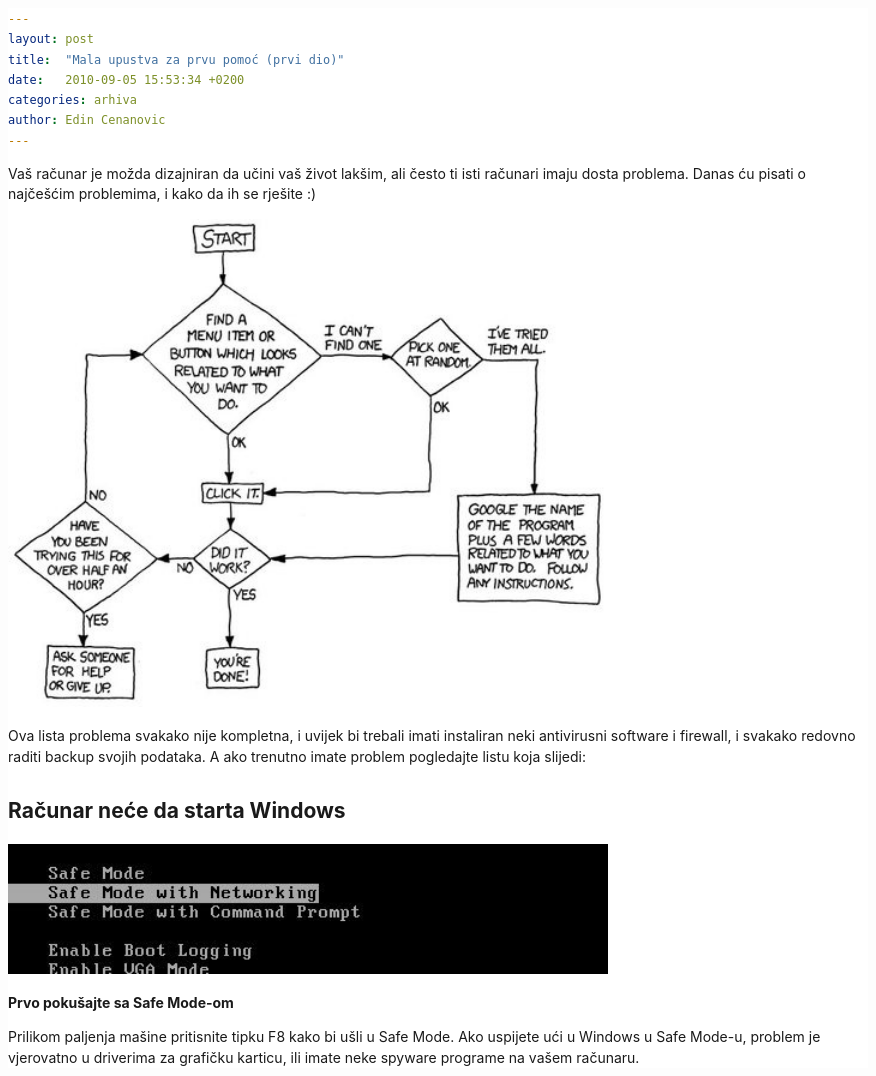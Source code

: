 ```yaml
---
layout: post
title:  "Mala upustva za prvu pomoć (prvi dio)"
date:   2010-09-05 15:53:34 +0200
categories: arhiva
author: Edin Cenanovic
---
```

Vaš računar je možda dizajniran da učini vaš život lakšim, ali često ti isti računari imaju dosta problema. Danas ću pisati o najčešćim problemima, i kako da ih se rješite :)

<img src="/assets/upustva_pic1.jpg" width="600" />

Ova lista problema svakako nije kompletna, i uvijek bi trebali imati instaliran neki antivirusni software i firewall, i svakako redovno raditi backup svojih podataka. A ako trenutno imate problem pogledajte listu koja slijedi:

## Računar neće da starta Windows

<img src="/assets/upustva_pic2.jpg" width="600" />

**Prvo pokušajte sa Safe Mode-om**

Prilikom paljenja mašine pritisnite tipku F8 kako bi ušli u Safe Mode. Ako uspijete ući u Windows u Safe Mode-u, problem je vjerovatno u driverima za grafičku karticu, ili imate neke spyware programe na vašem računaru.
